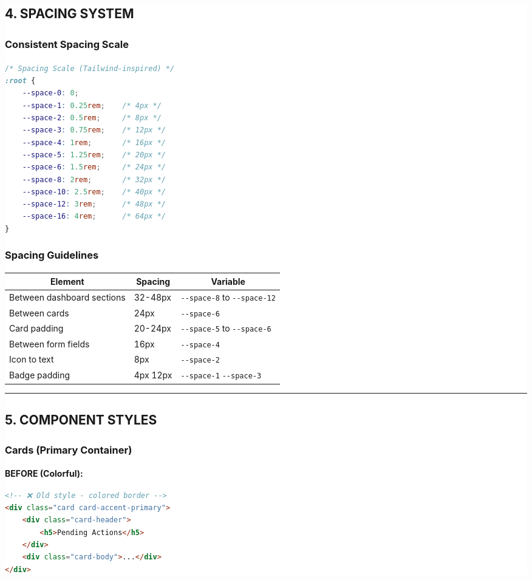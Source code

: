 
## 4. SPACING SYSTEM

### Consistent Spacing Scale

```css
/* Spacing Scale (Tailwind-inspired) */
:root {
    --space-0: 0;
    --space-1: 0.25rem;    /* 4px */
    --space-2: 0.5rem;     /* 8px */
    --space-3: 0.75rem;    /* 12px */
    --space-4: 1rem;       /* 16px */
    --space-5: 1.25rem;    /* 20px */
    --space-6: 1.5rem;     /* 24px */
    --space-8: 2rem;       /* 32px */
    --space-10: 2.5rem;    /* 40px */
    --space-12: 3rem;      /* 48px */
    --space-16: 4rem;      /* 64px */
}
```

### Spacing Guidelines

| Element | Spacing | Variable |
|---------|---------|----------|
| Between dashboard sections | 32-48px | `--space-8` to `--space-12` |
| Between cards | 24px | `--space-6` |
| Card padding | 20-24px | `--space-5` to `--space-6` |
| Between form fields | 16px | `--space-4` |
| Icon to text | 8px | `--space-2` |
| Badge padding | 4px 12px | `--space-1` `--space-3` |

---

## 5. COMPONENT STYLES

### Cards (Primary Container)

**BEFORE (Colorful):**
```html
<!-- ❌ Old style - colored border -->
<div class="card card-accent-primary">
    <div class="card-header">
        <h5>Pending Actions</h5>
    </div>
    <div class="card-body">...</div>
</div>
```
